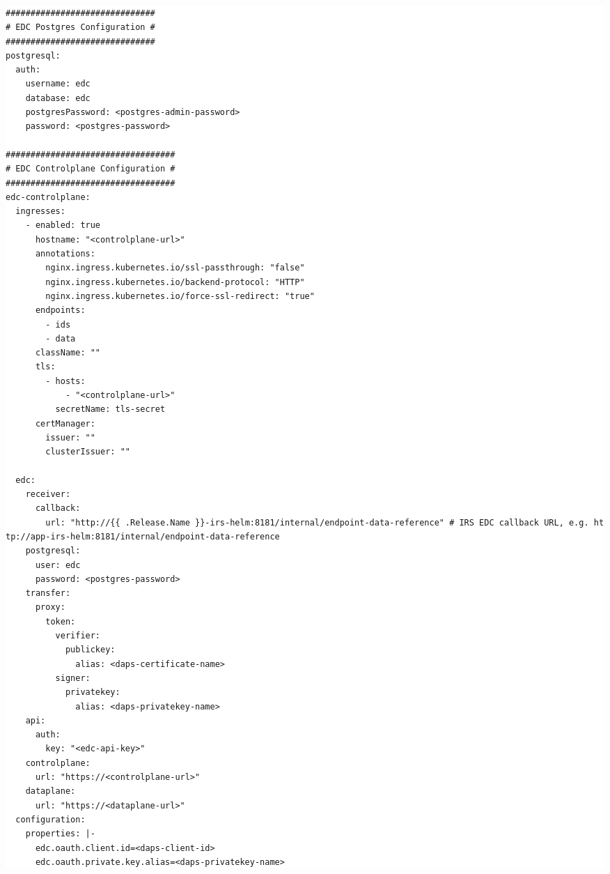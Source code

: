     ##############################
    # EDC Postgres Configuration #
    ##############################
    postgresql:
      auth:
        username: edc
        database: edc
        postgresPassword: <postgres-admin-password>
        password: <postgres-password>

    ##################################
    # EDC Controlplane Configuration #
    ##################################
    edc-controlplane:
      ingresses:
        - enabled: true
          hostname: "<controlplane-url>"
          annotations:
            nginx.ingress.kubernetes.io/ssl-passthrough: "false"
            nginx.ingress.kubernetes.io/backend-protocol: "HTTP"
            nginx.ingress.kubernetes.io/force-ssl-redirect: "true"
          endpoints:
            - ids
            - data
          className: ""
          tls:
            - hosts:
                - "<controlplane-url>"
              secretName: tls-secret
          certManager:
            issuer: ""
            clusterIssuer: ""

      edc:
        receiver:
          callback:
            url: "http://{{ .Release.Name }}-irs-helm:8181/internal/endpoint-data-reference" # IRS EDC callback URL, e.g. http://app-irs-helm:8181/internal/endpoint-data-reference
        postgresql:
          user: edc
          password: <postgres-password>
        transfer:
          proxy:
            token:
              verifier:
                publickey:
                  alias: <daps-certificate-name>
              signer:
                privatekey:
                  alias: <daps-privatekey-name>
        api:
          auth:
            key: "<edc-api-key>"
        controlplane:
          url: "https://<controlplane-url>"
        dataplane:
          url: "https://<dataplane-url>"
      configuration:
        properties: |-
          edc.oauth.client.id=<daps-client-id>
          edc.oauth.private.key.alias=<daps-privatekey-name>